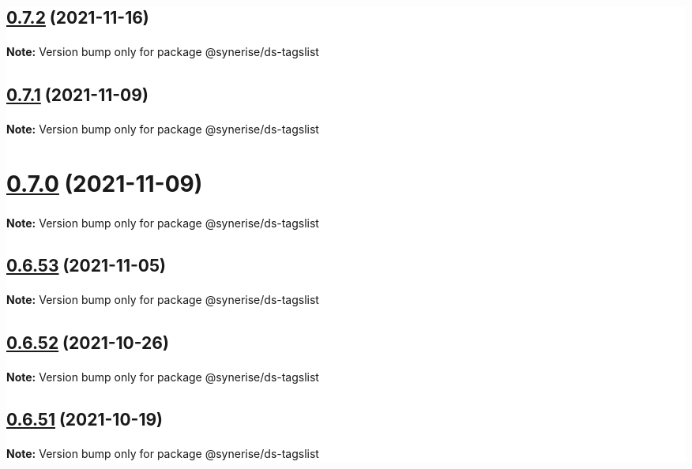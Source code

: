 

## [0.7.2](https://github.com/Synerise/synerise-design/compare/@synerise/ds-tagslist@0.7.1...@synerise/ds-tagslist@0.7.2) (2021-11-16)

**Note:** Version bump only for package @synerise/ds-tagslist





## [0.7.1](https://github.com/Synerise/synerise-design/compare/@synerise/ds-tagslist@0.6.53...@synerise/ds-tagslist@0.7.1) (2021-11-09)

**Note:** Version bump only for package @synerise/ds-tagslist





# [0.7.0](https://github.com/Synerise/synerise-design/compare/@synerise/ds-tagslist@0.6.53...@synerise/ds-tagslist@0.7.0) (2021-11-09)

**Note:** Version bump only for package @synerise/ds-tagslist





## [0.6.53](https://github.com/Synerise/synerise-design/compare/@synerise/ds-tagslist@0.6.52...@synerise/ds-tagslist@0.6.53) (2021-11-05)

**Note:** Version bump only for package @synerise/ds-tagslist





## [0.6.52](https://github.com/Synerise/synerise-design/compare/@synerise/ds-tagslist@0.6.50...@synerise/ds-tagslist@0.6.52) (2021-10-26)

**Note:** Version bump only for package @synerise/ds-tagslist





## [0.6.51](https://github.com/Synerise/synerise-design/compare/@synerise/ds-tagslist@0.6.50...@synerise/ds-tagslist@0.6.51) (2021-10-19)

**Note:** Version bump only for package @synerise/ds-tagslist


